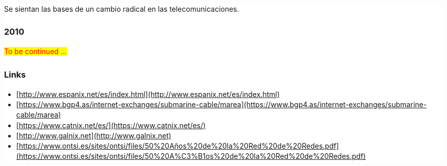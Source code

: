 Se sientan las bases de un cambio radical en las telecomunicaciones.

### 2010

<mark style="color:red;">To be continued ...</mark>

### Links

* [http://www.espanix.net/es/index.html](http://www.espanix.net/es/index.html)
* [https://www.bgp4.as/internet-exchanges/submarine-cable/marea](https://www.bgp4.as/internet-exchanges/submarine-cable/marea)
* [https://www.catnix.net/es/](https://www.catnix.net/es/)
* [http://www.galnix.net](http://www.galnix.net)
* [https://www.ontsi.es/sites/ontsi/files/50%20Años%20de%20la%20Red%20de%20Redes.pdf](https://www.ontsi.es/sites/ontsi/files/50%20A%C3%B1os%20de%20la%20Red%20de%20Redes.pdf)
